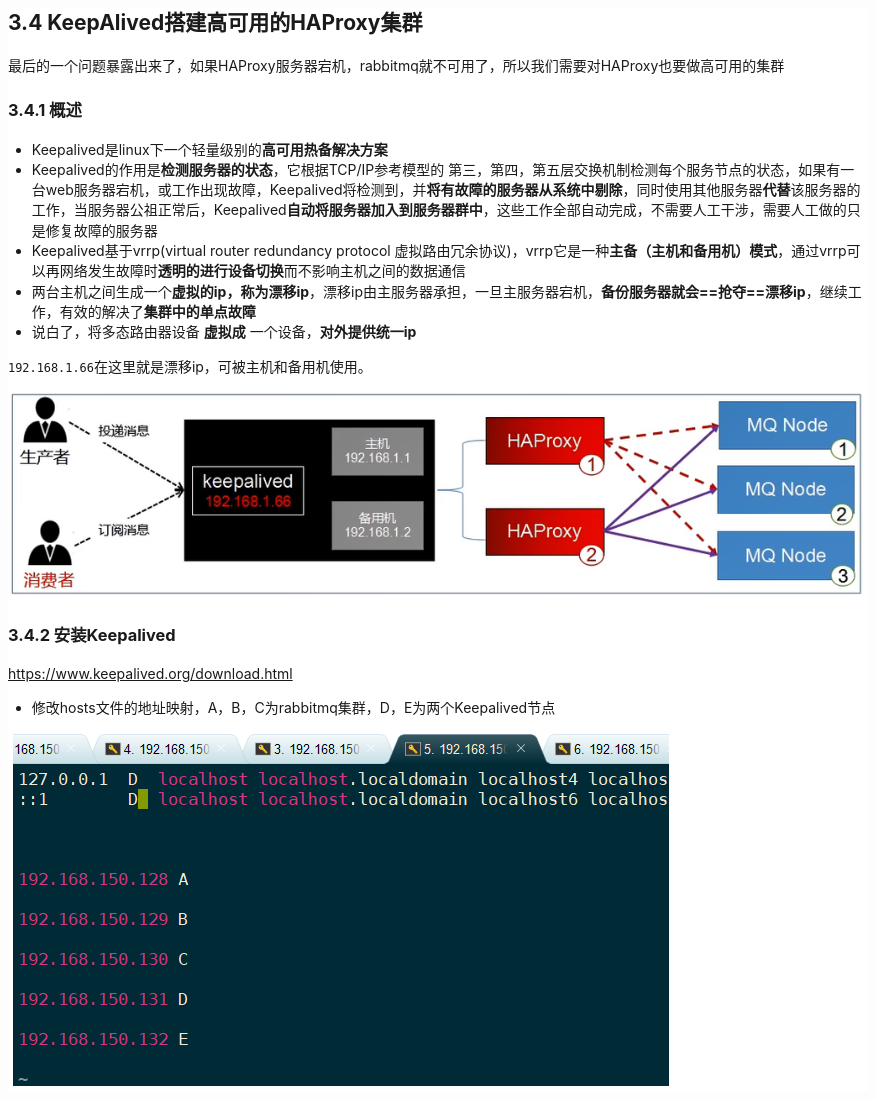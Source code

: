 ## 3.4 KeepAlived搭建高可用的HAProxy集群



最后的一个问题暴露出来了，如果HAProxy服务器宕机，rabbitmq就不可用了，所以我们需要对HAProxy也要做高可用的集群



### 3.4.1 概述

- Keepalived是linux下一个轻量级别的**高可用热备解决方案**
- Keepalived的作用是**检测服务器的状态**，它根据TCP/IP参考模型的  第三，第四，第五层交换机制检测每个服务节点的状态，如果有一台web服务器宕机，或工作出现故障，Keepalived将检测到，并**将有故障的服务器从系统中剔除**，同时使用其他服务器**代替**该服务器的工作，当服务器公祖正常后，Keepalived**自动将服务器加入到服务器群中**，这些工作全部自动完成，不需要人工干涉，需要人工做的只是修复故障的服务器
- Keepalived基于vrrp(virtual router redundancy protocol 虚拟路由冗余协议)，vrrp它是一种**主备（主机和备用机）模式**，通过vrrp可以再网络发生故障时**透明的进行设备切换**而不影响主机之间的数据通信
- 两台主机之间生成一个**虚拟的ip，称为漂移ip**，漂移ip由主服务器承担，一旦主服务器宕机，**备份服务器就会==抢夺==漂移ip**，继续工作，有效的解决了**集群中的单点故障**
- 说白了，将多态路由器设备 **虚拟成** 一个设备，**对外提供统一ip**



`192.168.1.66`在这里就是漂移ip，可被主机和备用机使用。

![image-20210310140258422](../picture/RabbitMQ/image-20210310140258422.png)



### 3.4.2 安装Keepalived



https://www.keepalived.org/download.html

- 修改hosts文件的地址映射，A，B，C为rabbitmq集群，D，E为两个Keepalived节点

![image-20210310142734719](../picture/RabbitMQ/image-20210310142734719.png)

